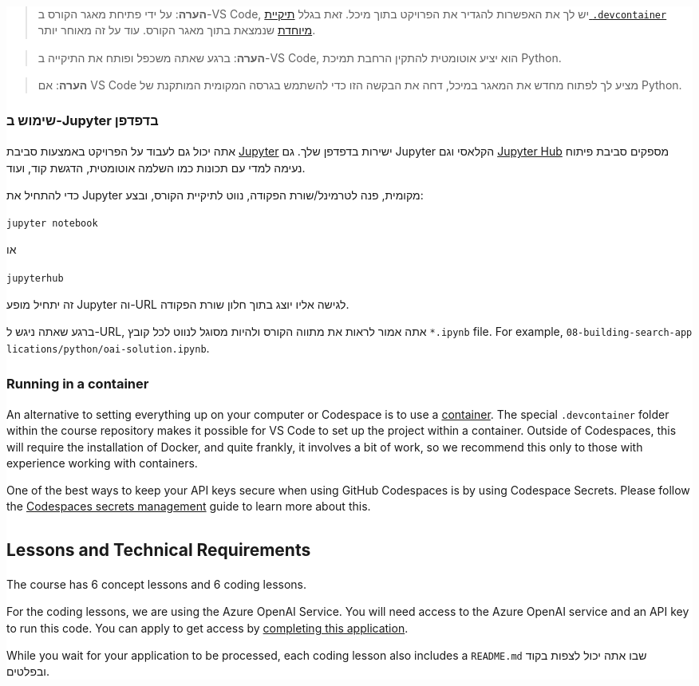 > **הערה**: על ידי פתיחת מאגר הקורס ב-VS Code, יש לך את האפשרות להגדיר את הפרויקט בתוך מיכל. זאת בגלל [תיקיית `.devcontainer` מיוחדת](https://code.visualstudio.com/docs/devcontainers/containers?itemName=ms-python.python&WT.mc_id=academic-105485-koreyst) שנמצאת בתוך מאגר הקורס. עוד על זה מאוחר יותר.

> **הערה**: ברגע שאתה משכפל ופותח את התיקייה ב-VS Code, הוא יציע אוטומטית להתקין הרחבת תמיכת Python.

> **הערה**: אם VS Code מציע לך לפתוח מחדש את המאגר במיכל, דחה את הבקשה הזו כדי להשתמש בגרסה המקומית המותקנת של Python.

### שימוש ב-Jupyter בדפדפן

אתה יכול גם לעבוד על הפרויקט באמצעות סביבת [Jupyter](https://jupyter.org?WT.mc_id=academic-105485-koreyst) ישירות בדפדפן שלך. גם Jupyter הקלאסי וגם [Jupyter Hub](https://jupyter.org/hub?WT.mc_id=academic-105485-koreyst) מספקים סביבת פיתוח נעימה למדי עם תכונות כמו השלמה אוטומטית, הדגשת קוד, ועוד.

כדי להתחיל את Jupyter מקומית, פנה לטרמינל/שורת הפקודה, נווט לתיקיית הקורס, ובצע:

```bash
jupyter notebook
```

או

```bash
jupyterhub
```

זה יתחיל מופע Jupyter וה-URL לגישה אליו יוצג בתוך חלון שורת הפקודה.

ברגע שאתה ניגש ל-URL, אתה אמור לראות את מתווה הקורס ולהיות מסוגל לנווט לכל קובץ `*.ipynb` file. For example, `08-building-search-applications/python/oai-solution.ipynb`.

### Running in a container

An alternative to setting everything up on your computer or Codespace is to use a [container](https://en.wikipedia.org/wiki/Containerization_(computing)?WT.mc_id=academic-105485-koreyst). The special `.devcontainer` folder within the course repository makes it possible for VS Code to set up the project within a container. Outside of Codespaces, this will require the installation of Docker, and quite frankly, it involves a bit of work, so we recommend this only to those with experience working with containers.

One of the best ways to keep your API keys secure when using GitHub Codespaces is by using Codespace Secrets. Please follow the [Codespaces secrets management](https://docs.github.com/en/codespaces/managing-your-codespaces/managing-secrets-for-your-codespaces?WT.mc_id=academic-105485-koreyst) guide to learn more about this.

## Lessons and Technical Requirements

The course has 6 concept lessons and 6 coding lessons.

For the coding lessons, we are using the Azure OpenAI Service. You will need access to the Azure OpenAI service and an API key to run this code. You can apply to get access by [completing this application](https://azure.microsoft.com/products/ai-services/openai-service?WT.mc_id=academic-105485-koreyst).

While you wait for your application to be processed, each coding lesson also includes a `README.md` שבו אתה יכול לצפות בקוד ובפלטים.
